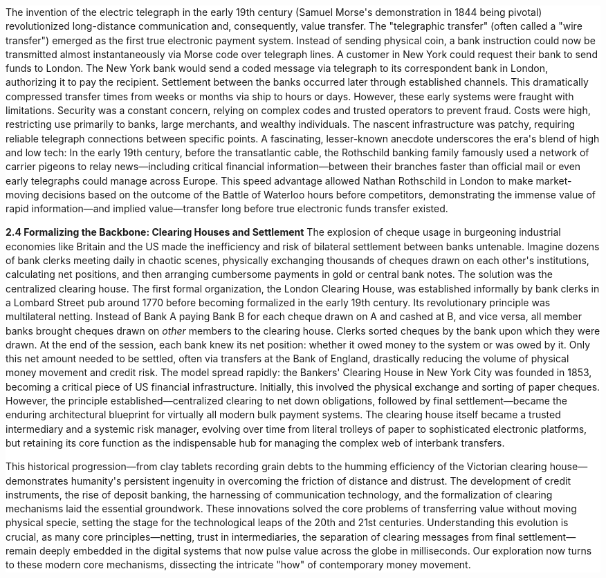 The invention of the electric telegraph in the early 19th century (Samuel Morse's demonstration in 1844 being pivotal) revolutionized long-distance communication and, consequently, value transfer. The "telegraphic transfer" (often called a "wire transfer") emerged as the first true electronic payment system. Instead of sending physical coin, a bank instruction could now be transmitted almost instantaneously via Morse code over telegraph lines. A customer in New York could request their bank to send funds to London. The New York bank would send a coded message via telegraph to its correspondent bank in London, authorizing it to pay the recipient. Settlement between the banks occurred later through established channels. This dramatically compressed transfer times from weeks or months via ship to hours or days. However, these early systems were fraught with limitations. Security was a constant concern, relying on complex codes and trusted operators to prevent fraud. Costs were high, restricting use primarily to banks, large merchants, and wealthy individuals. The nascent infrastructure was patchy, requiring reliable telegraph connections between specific points. A fascinating, lesser-known anecdote underscores the era's blend of high and low tech: In the early 19th century, before the transatlantic cable, the Rothschild banking family famously used a network of carrier pigeons to relay news—including critical financial information—between their branches faster than official mail or even early telegraphs could manage across Europe. This speed advantage allowed Nathan Rothschild in London to make market-moving decisions based on the outcome of the Battle of Waterloo hours before competitors, demonstrating the immense value of rapid information—and implied value—transfer long before true electronic funds transfer existed.

**2.4 Formalizing the Backbone: Clearing Houses and Settlement**
The explosion of cheque usage in burgeoning industrial economies like Britain and the US made the inefficiency and risk of bilateral settlement between banks untenable. Imagine dozens of bank clerks meeting daily in chaotic scenes, physically exchanging thousands of cheques drawn on each other's institutions, calculating net positions, and then arranging cumbersome payments in gold or central bank notes. The solution was the centralized clearing house. The first formal organization, the London Clearing House, was established informally by bank clerks in a Lombard Street pub around 1770 before becoming formalized in the early 19th century. Its revolutionary principle was multilateral netting. Instead of Bank A paying Bank B for each cheque drawn on A and cashed at B, and vice versa, all member banks brought cheques drawn on *other* members to the clearing house. Clerks sorted cheques by the bank upon which they were drawn. At the end of the session, each bank knew its net position: whether it owed money to the system or was owed by it. Only this net amount needed to be settled, often via transfers at the Bank of England, drastically reducing the volume of physical money movement and credit risk. The model spread rapidly: the Bankers' Clearing House in New York City was founded in 1853, becoming a critical piece of US financial infrastructure. Initially, this involved the physical exchange and sorting of paper cheques. However, the principle established—centralized clearing to net down obligations, followed by final settlement—became the enduring architectural blueprint for virtually all modern bulk payment systems. The clearing house itself became a trusted intermediary and a systemic risk manager, evolving over time from literal trolleys of paper to sophisticated electronic platforms, but retaining its core function as the indispensable hub for managing the complex web of interbank transfers.

This historical progression—from clay tablets recording grain debts to the humming efficiency of the Victorian clearing house—demonstrates humanity's persistent ingenuity in overcoming the friction of distance and distrust. The development of credit instruments, the rise of deposit banking, the harnessing of communication technology, and the formalization of clearing mechanisms laid the essential groundwork. These innovations solved the core problems of transferring value without moving physical specie, setting the stage for the technological leaps of the 20th and 21st centuries. Understanding this evolution is crucial, as many core principles—netting, trust in intermediaries, the separation of clearing messages from final settlement—remain deeply embedded in the digital systems that now pulse value across the globe in milliseconds. Our exploration now turns to these modern core mechanisms, dissecting the intricate "how" of contemporary money movement.
